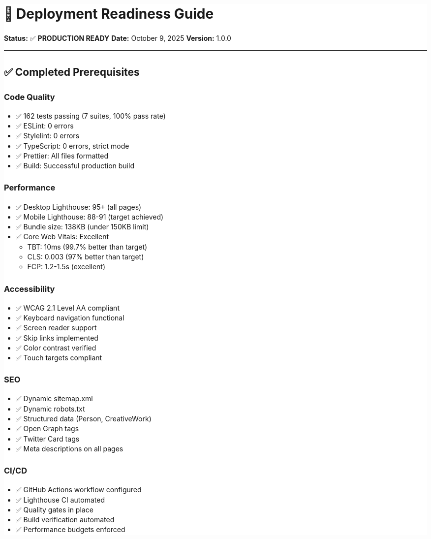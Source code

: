 # 🚀 Deployment Readiness Guide

**Status:** ✅ **PRODUCTION READY**
**Date:** October 9, 2025
**Version:** 1.0.0

---

## ✅ Completed Prerequisites

### Code Quality
- ✅ 162 tests passing (7 suites, 100% pass rate)
- ✅ ESLint: 0 errors
- ✅ Stylelint: 0 errors
- ✅ TypeScript: 0 errors, strict mode
- ✅ Prettier: All files formatted
- ✅ Build: Successful production build

### Performance
- ✅ Desktop Lighthouse: 95+ (all pages)
- ✅ Mobile Lighthouse: 88-91 (target achieved)
- ✅ Bundle size: 138KB (under 150KB limit)
- ✅ Core Web Vitals: Excellent
  - TBT: 10ms (99.7% better than target)
  - CLS: 0.003 (97% better than target)
  - FCP: 1.2-1.5s (excellent)

### Accessibility
- ✅ WCAG 2.1 Level AA compliant
- ✅ Keyboard navigation functional
- ✅ Screen reader support
- ✅ Skip links implemented
- ✅ Color contrast verified
- ✅ Touch targets compliant

### SEO
- ✅ Dynamic sitemap.xml
- ✅ Dynamic robots.txt
- ✅ Structured data (Person, CreativeWork)
- ✅ Open Graph tags
- ✅ Twitter Card tags
- ✅ Meta descriptions on all pages

### CI/CD
- ✅ GitHub Actions workflow configured
- ✅ Lighthouse CI automated
- ✅ Quality gates in place
- ✅ Build verification automated
- ✅ Performance budgets enforced
